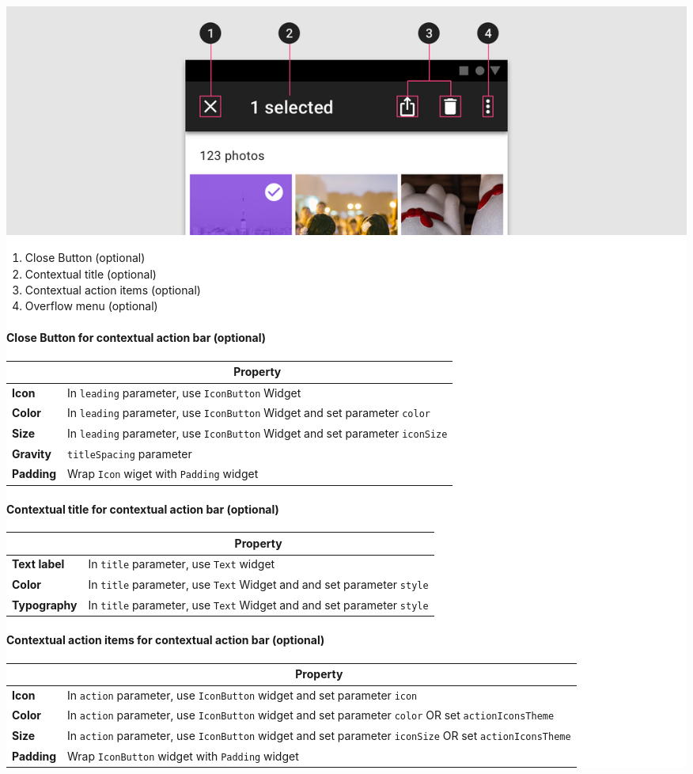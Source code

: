 ![Contextual action bar anatomy diagram](assets/top_app_bars/contextual_action_bar_anatomy.png)

1. Close Button (optional)
1. Contextual title (optional)
1. Contextual action items (optional)
1. Overflow menu (optional)

#### Close Button for contextual action bar (optional)

| &nbsp; | Property |
| --- | --- |
| **Icon** |  In `leading` parameter, use `IconButton` Widget |
| **Color** | In `leading` parameter, use `IconButton` Widget and set parameter `color` |
| **Size** | In `leading` parameter, use `IconButton` Widget and set parameter `iconSize` |
| **Gravity** | `titleSpacing` parameter |
| **Padding** | Wrap `Icon` wiget with `Padding` widget |

#### Contextual title for contextual action bar (optional)

| &nbsp; | Property |
| --- | --- |
| **Text label** | In `title` parameter, use `Text` widget |
| **Color** | In `title` parameter, use `Text` Widget and and set parameter `style` |
| **Typography** | In `title` parameter, use `Text` Widget and and set parameter `style` |

#### Contextual action items for contextual action bar (optional)

| &nbsp; | Property |
| --- | --- |
| **Icon** | In `action` parameter, use `IconButton` widget and set parameter `icon` |
| **Color** | In `action` parameter, use `IconButton` widget and set parameter `color` OR set `actionIconsTheme` |
| **Size** | In `action` parameter, use `IconButton` widget and set parameter `iconSize` OR set `actionIconsTheme`|
| **Padding** | Wrap `IconButton` widget with `Padding` widget |
